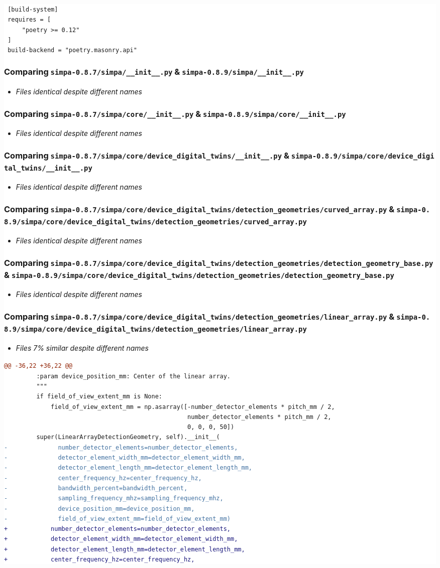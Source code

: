 ```diff
 [build-system]
 requires = [
     "poetry >= 0.12"
 ]
 build-backend = "poetry.masonry.api"
```

### Comparing `simpa-0.8.7/simpa/__init__.py` & `simpa-0.8.9/simpa/__init__.py`

 * *Files identical despite different names*

### Comparing `simpa-0.8.7/simpa/core/__init__.py` & `simpa-0.8.9/simpa/core/__init__.py`

 * *Files identical despite different names*

### Comparing `simpa-0.8.7/simpa/core/device_digital_twins/__init__.py` & `simpa-0.8.9/simpa/core/device_digital_twins/__init__.py`

 * *Files identical despite different names*

### Comparing `simpa-0.8.7/simpa/core/device_digital_twins/detection_geometries/curved_array.py` & `simpa-0.8.9/simpa/core/device_digital_twins/detection_geometries/curved_array.py`

 * *Files identical despite different names*

### Comparing `simpa-0.8.7/simpa/core/device_digital_twins/detection_geometries/detection_geometry_base.py` & `simpa-0.8.9/simpa/core/device_digital_twins/detection_geometries/detection_geometry_base.py`

 * *Files identical despite different names*

### Comparing `simpa-0.8.7/simpa/core/device_digital_twins/detection_geometries/linear_array.py` & `simpa-0.8.9/simpa/core/device_digital_twins/detection_geometries/linear_array.py`

 * *Files 7% similar despite different names*

```diff
@@ -36,22 +36,22 @@
         :param device_position_mm: Center of the linear array.
         """
         if field_of_view_extent_mm is None:
             field_of_view_extent_mm = np.asarray([-number_detector_elements * pitch_mm / 2,
                                                   number_detector_elements * pitch_mm / 2,
                                                   0, 0, 0, 50])
         super(LinearArrayDetectionGeometry, self).__init__(
-              number_detector_elements=number_detector_elements,
-              detector_element_width_mm=detector_element_width_mm,
-              detector_element_length_mm=detector_element_length_mm,
-              center_frequency_hz=center_frequency_hz,
-              bandwidth_percent=bandwidth_percent,
-              sampling_frequency_mhz=sampling_frequency_mhz,
-              device_position_mm=device_position_mm,
-              field_of_view_extent_mm=field_of_view_extent_mm)
+            number_detector_elements=number_detector_elements,
+            detector_element_width_mm=detector_element_width_mm,
+            detector_element_length_mm=detector_element_length_mm,
+            center_frequency_hz=center_frequency_hz,
```